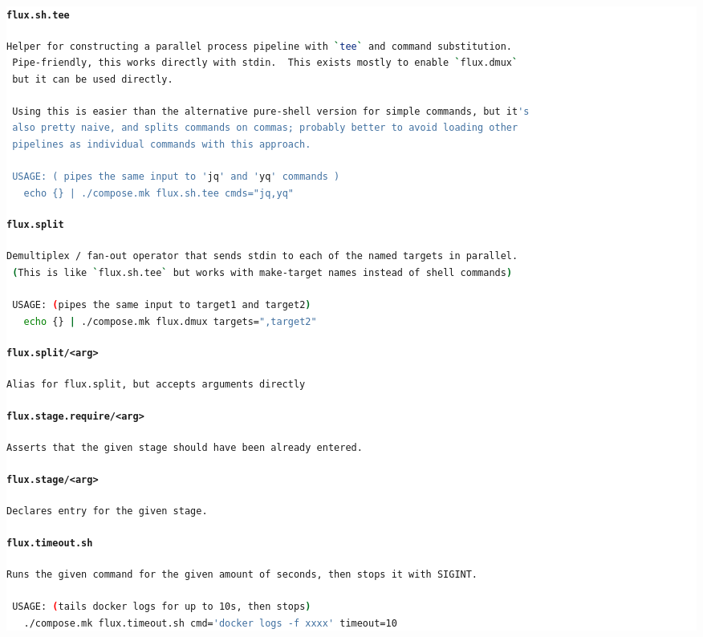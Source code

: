  
#### **`flux.sh.tee`**


```bash 
Helper for constructing a parallel process pipeline with `tee` and command substitution.
 Pipe-friendly, this works directly with stdin.  This exists mostly to enable `flux.dmux`
 but it can be used directly.

 Using this is easier than the alternative pure-shell version for simple commands, but it's 
 also pretty naive, and splits commands on commas; probably better to avoid loading other
 pipelines as individual commands with this approach.  

 USAGE: ( pipes the same input to 'jq' and 'yq' commands )
   echo {} | ./compose.mk flux.sh.tee cmds="jq,yq"
```

 
#### **`flux.split`**


```bash 
Demultiplex / fan-out operator that sends stdin to each of the named targets in parallel.
 (This is like `flux.sh.tee` but works with make-target names instead of shell commands)

 USAGE: (pipes the same input to target1 and target2)
   echo {} | ./compose.mk flux.dmux targets=",target2"
```

 
#### **`flux.split/<arg>`**


```bash 
Alias for flux.split, but accepts arguments directly
```

 
#### **`flux.stage.require/<arg>`**


```bash 
Asserts that the given stage should have been already entered.
```

 
#### **`flux.stage/<arg>`**


```bash 
Declares entry for the given stage.
```

 
#### **`flux.timeout.sh`**


```bash 
Runs the given command for the given amount of seconds, then stops it with SIGINT.

 USAGE: (tails docker logs for up to 10s, then stops)
   ./compose.mk flux.timeout.sh cmd='docker logs -f xxxx' timeout=10
```
